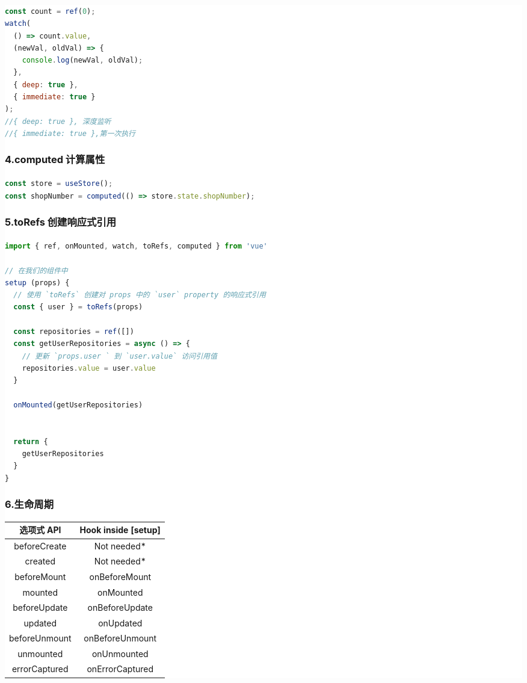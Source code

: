 ```js
const count = ref(0);
watch(
  () => count.value,
  (newVal, oldVal) => {
    console.log(newVal, oldVal);
  },
  { deep: true },
  { immediate: true }
);
//{ deep: true }, 深度监听
//{ immediate: true },第一次执行
```

### 4.computed 计算属性

```js
const store = useStore();
const shopNumber = computed(() => store.state.shopNumber);
```

### 5.toRefs 创建响应式引用

```js
import { ref, onMounted, watch, toRefs, computed } from 'vue'

// 在我们的组件中
setup (props) {
  // 使用 `toRefs` 创建对 props 中的 `user` property 的响应式引用
  const { user } = toRefs(props)

  const repositories = ref([])
  const getUserRepositories = async () => {
    // 更新 `props.user ` 到 `user.value` 访问引用值
    repositories.value = user.value
  }

  onMounted(getUserRepositories)


  return {
    getUserRepositories
  }
}
```

### 6.生命周期

| **选项式 API**  | **Hook inside [setup]** |
| :-------------: | :---------------------: |
|  beforeCreate   |      Not needed\*       |
|     created     |      Not needed\*       |
|   beforeMount   |      onBeforeMount      |
|     mounted     |        onMounted        |
|  beforeUpdate   |     onBeforeUpdate      |
|     updated     |        onUpdated        |
|  beforeUnmount  |     onBeforeUnmount     |
|    unmounted    |       onUnmounted       |
|  errorCaptured  |     onErrorCaptured     |
